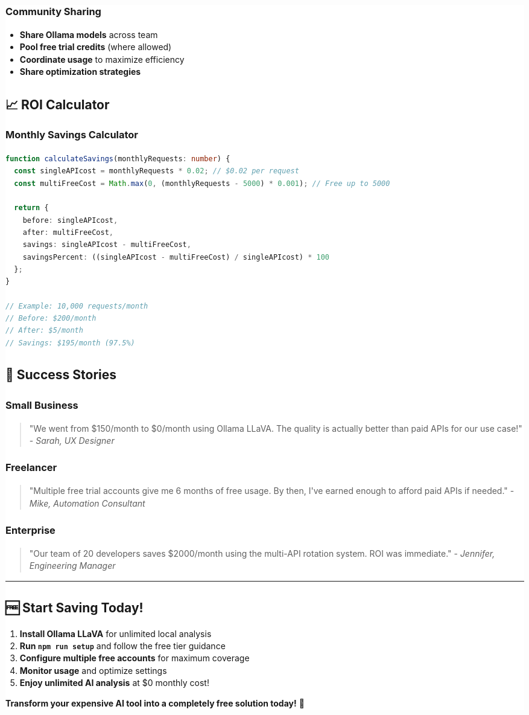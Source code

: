### Community Sharing
- **Share Ollama models** across team
- **Pool free trial credits** (where allowed)
- **Coordinate usage** to maximize efficiency
- **Share optimization strategies**

## 📈 ROI Calculator

### Monthly Savings Calculator
```typescript
function calculateSavings(monthlyRequests: number) {
  const singleAPIcost = monthlyRequests * 0.02; // $0.02 per request
  const multiFreeCost = Math.max(0, (monthlyRequests - 5000) * 0.001); // Free up to 5000
  
  return {
    before: singleAPIcost,
    after: multiFreeCost,
    savings: singleAPIcost - multiFreeCost,
    savingsPercent: ((singleAPIcost - multiFreeCost) / singleAPIcost) * 100
  };
}

// Example: 10,000 requests/month
// Before: $200/month
// After: $5/month
// Savings: $195/month (97.5%)
```

## 🎉 Success Stories

### Small Business
> "We went from $150/month to $0/month using Ollama LLaVA. The quality is actually better than paid APIs for our use case!" - *Sarah, UX Designer*

### Freelancer
> "Multiple free trial accounts give me 6 months of free usage. By then, I've earned enough to afford paid APIs if needed." - *Mike, Automation Consultant*

### Enterprise
> "Our team of 20 developers saves $2000/month using the multi-API rotation system. ROI was immediate." - *Jennifer, Engineering Manager*

---

## 🆓 Start Saving Today!

1. **Install Ollama LLaVA** for unlimited local analysis
2. **Run `npm run setup`** and follow the free tier guidance
3. **Configure multiple free accounts** for maximum coverage
4. **Monitor usage** and optimize settings
5. **Enjoy unlimited AI analysis** at $0 monthly cost!

**Transform your expensive AI tool into a completely free solution today!** 🎉
